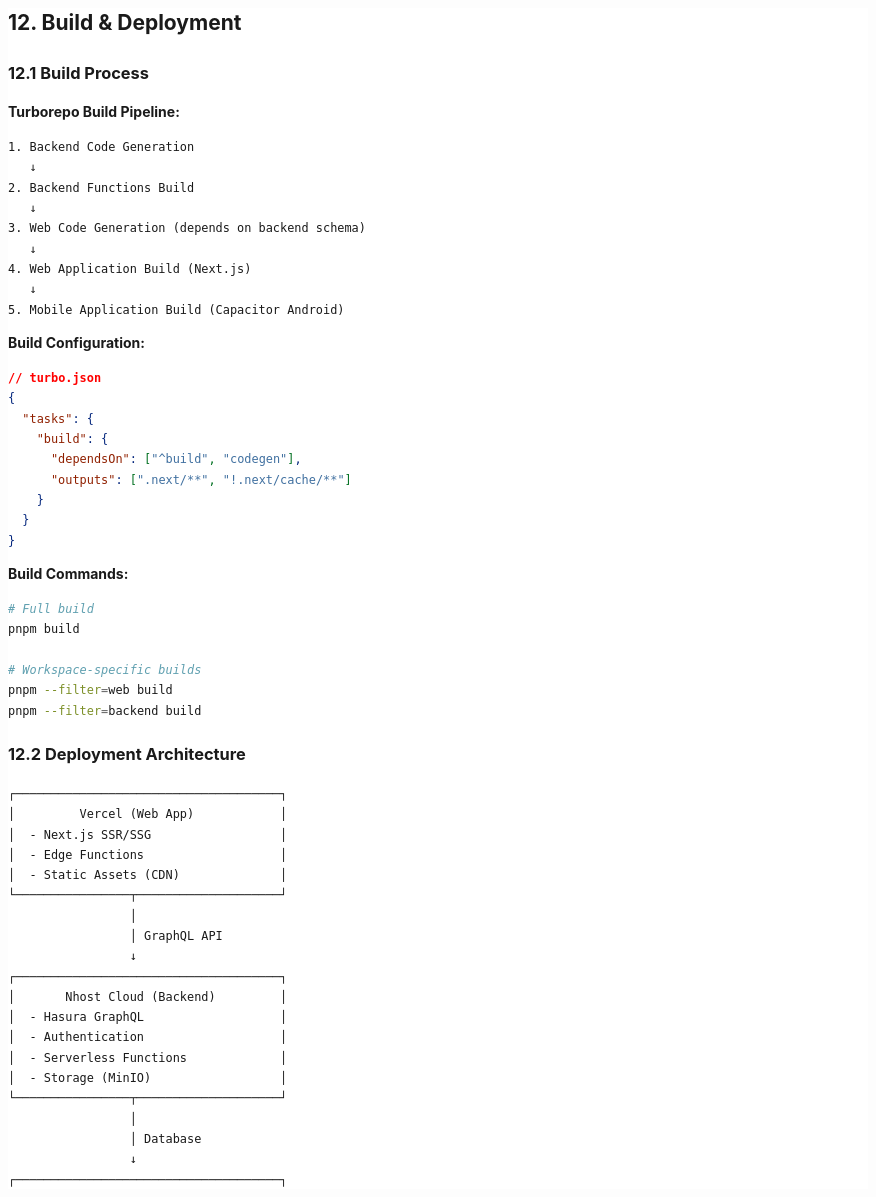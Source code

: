 
## 12. Build & Deployment

### 12.1 Build Process

**Turborepo Build Pipeline:**

```
1. Backend Code Generation
   ↓
2. Backend Functions Build
   ↓
3. Web Code Generation (depends on backend schema)
   ↓
4. Web Application Build (Next.js)
   ↓
5. Mobile Application Build (Capacitor Android)
```

**Build Configuration:**

```json
// turbo.json
{
  "tasks": {
    "build": {
      "dependsOn": ["^build", "codegen"],
      "outputs": [".next/**", "!.next/cache/**"]
    }
  }
}
```

**Build Commands:**

```bash
# Full build
pnpm build

# Workspace-specific builds
pnpm --filter=web build
pnpm --filter=backend build
```

### 12.2 Deployment Architecture

```
┌─────────────────────────────────────┐
│         Vercel (Web App)            │
│  - Next.js SSR/SSG                  │
│  - Edge Functions                   │
│  - Static Assets (CDN)              │
└────────────────┬────────────────────┘
                 │
                 │ GraphQL API
                 ↓
┌─────────────────────────────────────┐
│       Nhost Cloud (Backend)         │
│  - Hasura GraphQL                   │
│  - Authentication                   │
│  - Serverless Functions             │
│  - Storage (MinIO)                  │
└────────────────┬────────────────────┘
                 │
                 │ Database
                 ↓
┌─────────────────────────────────────┐
```